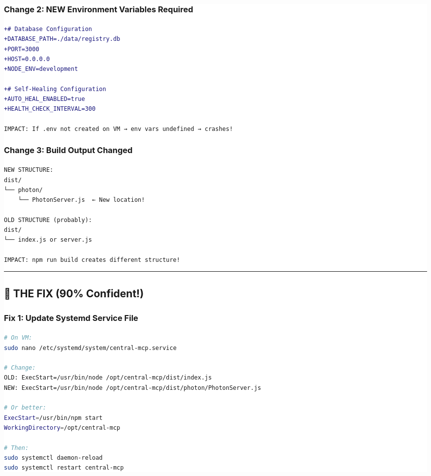 ### Change 2: NEW Environment Variables Required

```diff
+# Database Configuration
+DATABASE_PATH=./data/registry.db
+PORT=3000
+HOST=0.0.0.0
+NODE_ENV=development

+# Self-Healing Configuration
+AUTO_HEAL_ENABLED=true
+HEALTH_CHECK_INTERVAL=300

IMPACT: If .env not created on VM → env vars undefined → crashes!
```

### Change 3: Build Output Changed

```
NEW STRUCTURE:
dist/
└── photon/
    └── PhotonServer.js  ← New location!

OLD STRUCTURE (probably):
dist/
└── index.js or server.js

IMPACT: npm run build creates different structure!
```

---

## 🎯 THE FIX (90% Confident!)

### Fix 1: Update Systemd Service File

```bash
# On VM:
sudo nano /etc/systemd/system/central-mcp.service

# Change:
OLD: ExecStart=/usr/bin/node /opt/central-mcp/dist/index.js
NEW: ExecStart=/usr/bin/node /opt/central-mcp/dist/photon/PhotonServer.js

# Or better:
ExecStart=/usr/bin/npm start
WorkingDirectory=/opt/central-mcp

# Then:
sudo systemctl daemon-reload
sudo systemctl restart central-mcp
```
